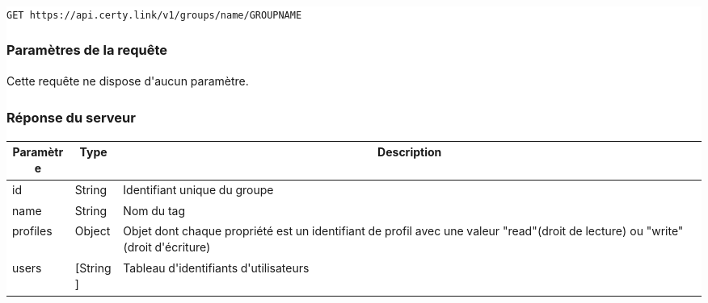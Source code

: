 `GET https://api.certy.link/v1/groups/name/GROUPNAME`

### Paramètres de la requête

Cette requête ne dispose d'aucun paramètre.

### Réponse du serveur

| Paramètre | Type     | Description                                                                                                                    |
| --------- | -------- | ------------------------------------------------------------------------------------------------------------------------------ |
| id        | String   | Identifiant unique du groupe                                                                                                   |
| name      | String   | Nom du tag                                                                                                                     |
| profiles  | Object   | Objet dont chaque propriété est un identifiant de profil avec une valeur "read"(droit de lecture) ou "write"(droit d'écriture) |
| users     | [String] | Tableau d'identifiants d'utilisateurs                                                                                          |
